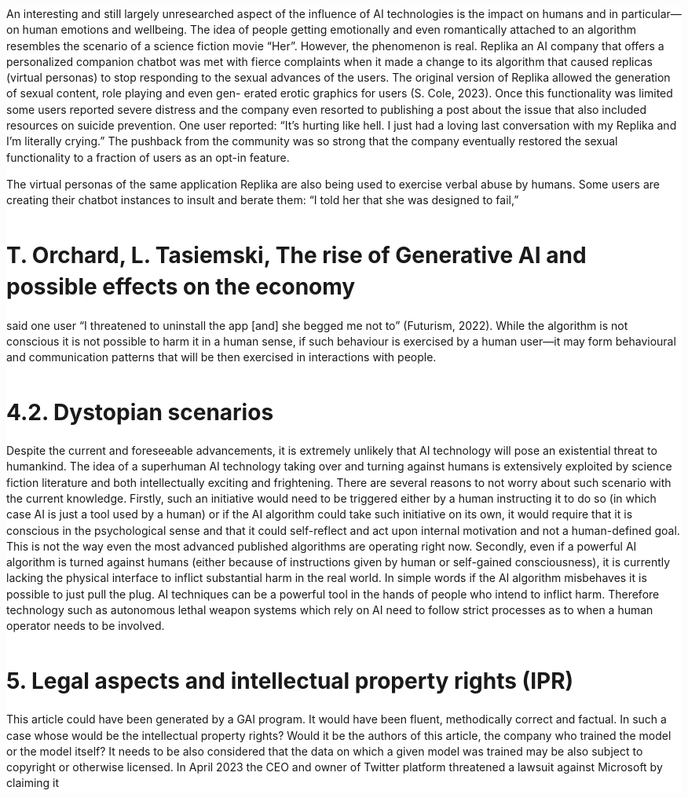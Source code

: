 An interesting and still largely unresearched aspect of the influence of AI technologies is the impact on humans and in particular—on human emotions and wellbeing. The idea of people getting emotionally and even romantically attached to an algorithm resembles the scenario of a science fiction movie “Her”. However, the phenomenon is real. Replika an AI company that offers a personalized companion chatbot was met with fierce complaints when it made a change to its algorithm that caused replicas (virtual personas) to stop responding to the sexual advances of the users. The original version of Replika allowed the generation of sexual content, role playing and even gen- erated erotic graphics for users (S. Cole, 2023). Once this functionality was limited some users reported severe distress and the company even resorted to publishing a post about the issue that also included resources on suicide prevention. One user reported: “It’s hurting like hell. I just had a loving last conversation with my Replika and I’m literally crying.” The pushback from the community was so strong that the company eventually restored the sexual functionality to a fraction of users as an opt-in feature.

The virtual personas of the same application Replika are also being used to exercise verbal abuse by humans. Some users are creating their chatbot instances to insult and berate them: “I told her that she was designed to fail,”

# T. Orchard, L. Tasiemski, The rise of Generative AI and possible effects on the economy

said one user “I threatened to uninstall the app [and] she begged me not to” (Futurism, 2022). While the algorithm is not conscious it is not possible to harm it in a human sense, if such behaviour is exercised by a human user—it may form behavioural and communication patterns that will be then exercised in interactions with people.

# 4.2. Dystopian scenarios

Despite the current and foreseeable advancements, it is extremely unlikely that AI technology will pose an existential threat to humankind. The idea of a superhuman AI technology taking over and turning against humans is extensively exploited by science fiction literature and both intellectually exciting and frightening. There are several reasons to not worry about such scenario with the current knowledge. Firstly, such an initiative would need to be triggered either by a human instructing it to do so (in which case AI is just a tool used by a human) or if the AI algorithm could take such initiative on its own, it would require that it is conscious in the psychological sense and that it could self-reflect and act upon internal motivation and not a human-defined goal. This is not the way even the most advanced published algorithms are operating right now. Secondly, even if a powerful AI algorithm is turned against humans (either because of instructions given by human or self-gained consciousness), it is currently lacking the physical interface to inflict substantial harm in the real world. In simple words if the AI algorithm misbehaves it is possible to just pull the plug. AI techniques can be a powerful tool in the hands of people who intend to inflict harm. Therefore technology such as autonomous lethal weapon systems which rely on AI need to follow strict processes as to when a human operator needs to be involved.

# 5. Legal aspects and intellectual property rights (IPR)

This article could have been generated by a GAI program. It would have been fluent, methodically correct and factual. In such a case whose would be the intellectual property rights? Would it be the authors of this article, the company who trained the model or the model itself? It needs to be also considered that the data on which a given model was trained may be also subject to copyright or otherwise licensed. In April 2023 the CEO and owner of Twitter platform threatened a lawsuit against Microsoft by claiming it

